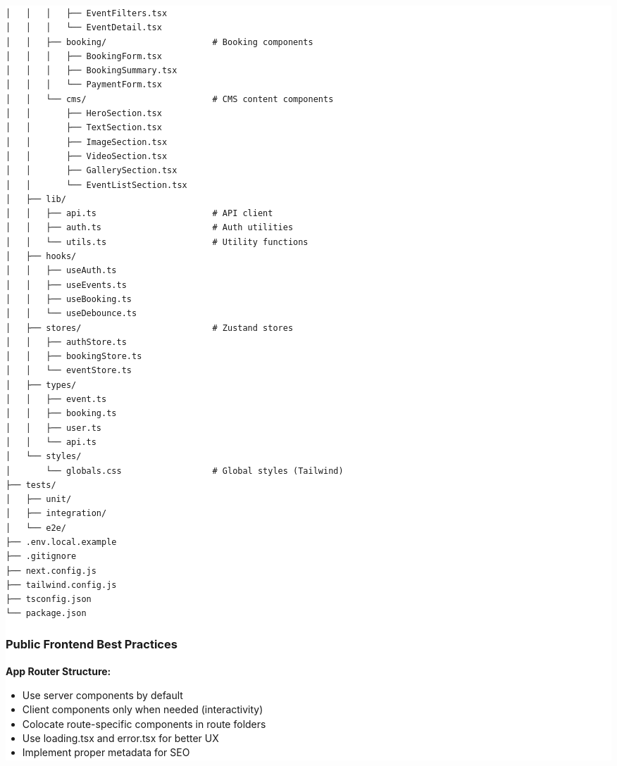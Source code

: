 ```
│   │   │   ├── EventFilters.tsx
│   │   │   └── EventDetail.tsx
│   │   ├── booking/                     # Booking components
│   │   │   ├── BookingForm.tsx
│   │   │   ├── BookingSummary.tsx
│   │   │   └── PaymentForm.tsx
│   │   └── cms/                         # CMS content components
│   │       ├── HeroSection.tsx
│   │       ├── TextSection.tsx
│   │       ├── ImageSection.tsx
│   │       ├── VideoSection.tsx
│   │       ├── GallerySection.tsx
│   │       └── EventListSection.tsx
│   ├── lib/
│   │   ├── api.ts                       # API client
│   │   ├── auth.ts                      # Auth utilities
│   │   └── utils.ts                     # Utility functions
│   ├── hooks/
│   │   ├── useAuth.ts
│   │   ├── useEvents.ts
│   │   ├── useBooking.ts
│   │   └── useDebounce.ts
│   ├── stores/                          # Zustand stores
│   │   ├── authStore.ts
│   │   ├── bookingStore.ts
│   │   └── eventStore.ts
│   ├── types/
│   │   ├── event.ts
│   │   ├── booking.ts
│   │   ├── user.ts
│   │   └── api.ts
│   └── styles/
│       └── globals.css                  # Global styles (Tailwind)
├── tests/
│   ├── unit/
│   ├── integration/
│   └── e2e/
├── .env.local.example
├── .gitignore
├── next.config.js
├── tailwind.config.js
├── tsconfig.json
└── package.json
```

### Public Frontend Best Practices

**App Router Structure:**
- Use server components by default
- Client components only when needed (interactivity)
- Colocate route-specific components in route folders
- Use loading.tsx and error.tsx for better UX
- Implement proper metadata for SEO
